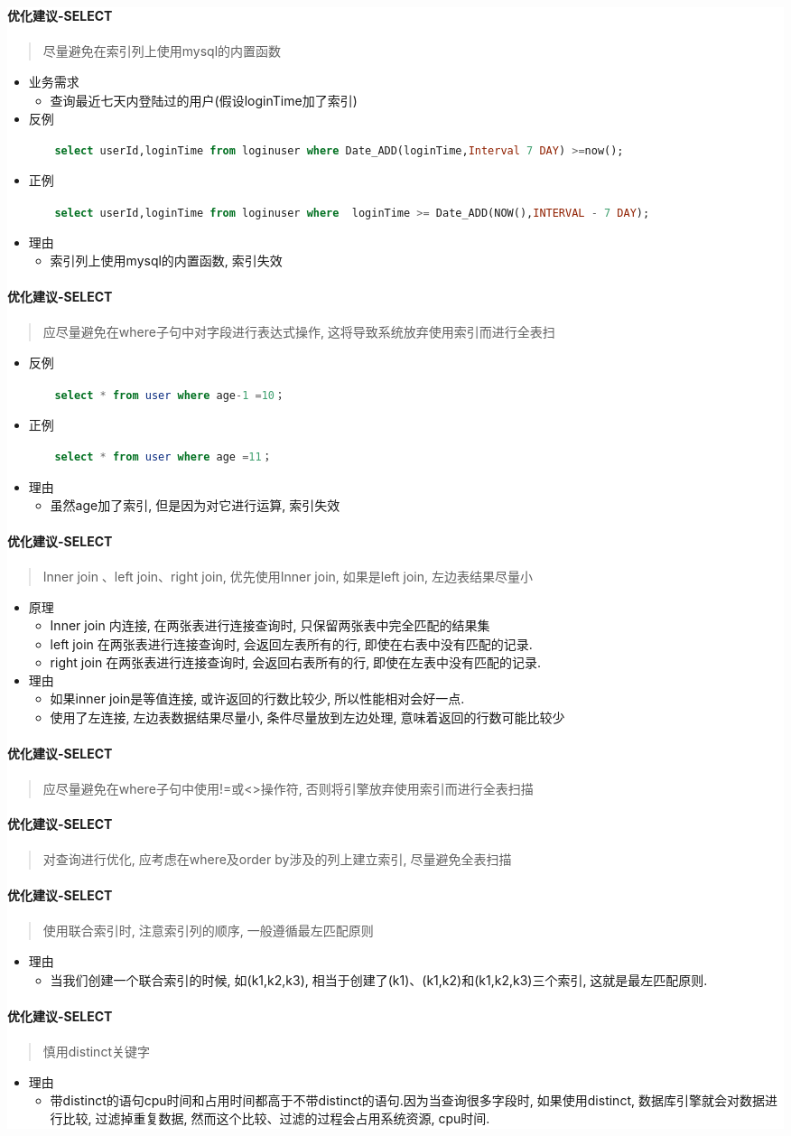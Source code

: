 #### 优化建议-SELECT
> 尽量避免在索引列上使用mysql的内置函数
- 业务需求
    * 查询最近七天内登陆过的用户(假设loginTime加了索引)
- 反例
    ```sql
        select userId,loginTime from loginuser where Date_ADD(loginTime,Interval 7 DAY) >=now();
    ```
- 正例
    ```sql
        select userId,loginTime from loginuser where  loginTime >= Date_ADD(NOW(),INTERVAL - 7 DAY);
    ```
- 理由
    * 索引列上使用mysql的内置函数, 索引失效

#### 优化建议-SELECT
> 应尽量避免在where子句中对字段进行表达式操作, 这将导致系统放弃使用索引而进行全表扫
- 反例
    ```sql
        select * from user where age-1 =10；
    ```
- 正例
    ```sql
        select * from user where age =11；
    ```
- 理由
    * 虽然age加了索引, 但是因为对它进行运算, 索引失效

#### 优化建议-SELECT
> Inner join 、left join、right join, 优先使用Inner join, 如果是left join, 左边表结果尽量小
- 原理
    * Inner join 内连接, 在两张表进行连接查询时, 只保留两张表中完全匹配的结果集
    * left join 在两张表进行连接查询时, 会返回左表所有的行, 即使在右表中没有匹配的记录.
    * right join 在两张表进行连接查询时, 会返回右表所有的行, 即使在左表中没有匹配的记录.
- 理由
    * 如果inner join是等值连接, 或许返回的行数比较少, 所以性能相对会好一点.
    * 使用了左连接, 左边表数据结果尽量小, 条件尽量放到左边处理, 意味着返回的行数可能比较少

#### 优化建议-SELECT
> 应尽量避免在where子句中使用!=或<>操作符, 否则将引擎放弃使用索引而进行全表扫描

#### 优化建议-SELECT
> 对查询进行优化, 应考虑在where及order by涉及的列上建立索引, 尽量避免全表扫描

#### 优化建议-SELECT
> 使用联合索引时, 注意索引列的顺序, 一般遵循最左匹配原则
- 理由
    * 当我们创建一个联合索引的时候, 如(k1,k2,k3), 相当于创建了(k1)、(k1,k2)和(k1,k2,k3)三个索引, 这就是最左匹配原则.

#### 优化建议-SELECT
> 慎用distinct关键字
- 理由
    * 带distinct的语句cpu时间和占用时间都高于不带distinct的语句.因为当查询很多字段时, 如果使用distinct, 数据库引擎就会对数据进行比较, 过滤掉重复数据, 然而这个比较、过滤的过程会占用系统资源, cpu时间.
